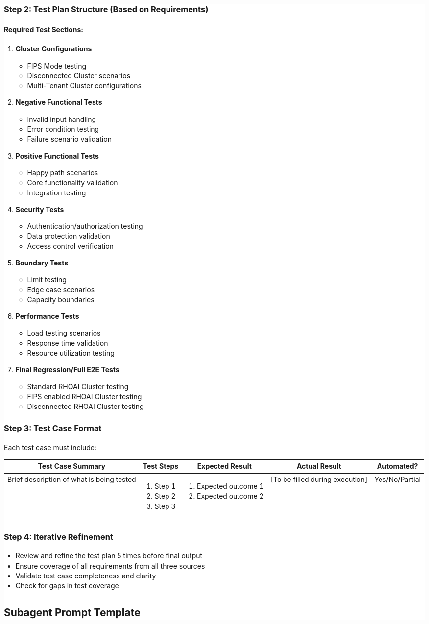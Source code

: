 ### Step 2: Test Plan Structure (Based on Requirements)

#### Required Test Sections:
1. **Cluster Configurations**
   - FIPS Mode testing
   - Disconnected Cluster scenarios
   - Multi-Tenant Cluster configurations

2. **Negative Functional Tests**
   - Invalid input handling
   - Error condition testing
   - Failure scenario validation

3. **Positive Functional Tests**
   - Happy path scenarios
   - Core functionality validation
   - Integration testing

4. **Security Tests**
   - Authentication/authorization testing
   - Data protection validation
   - Access control verification

5. **Boundary Tests**
   - Limit testing
   - Edge case scenarios
   - Capacity boundaries

6. **Performance Tests**
   - Load testing scenarios
   - Response time validation
   - Resource utilization testing

7. **Final Regression/Full E2E Tests**
   - Standard RHOAI Cluster testing
   - FIPS enabled RHOAI Cluster testing
   - Disconnected RHOAI Cluster testing

### Step 3: Test Case Format

Each test case must include:

| Test Case Summary | Test Steps | Expected Result | Actual Result | Automated? |
|-------------------|------------|-----------------|---------------|------------|
| Brief description of what is being tested | <ol><li>Step 1</li><li>Step 2</li><li>Step 3</li></ol> | <ol><li>Expected outcome 1</li><li>Expected outcome 2</li></ol> | [To be filled during execution] | Yes/No/Partial |

### Step 4: Iterative Refinement
- Review and refine the test plan 5 times before final output
- Ensure coverage of all requirements from all three sources
- Validate test case completeness and clarity
- Check for gaps in test coverage

## Subagent Prompt Template
